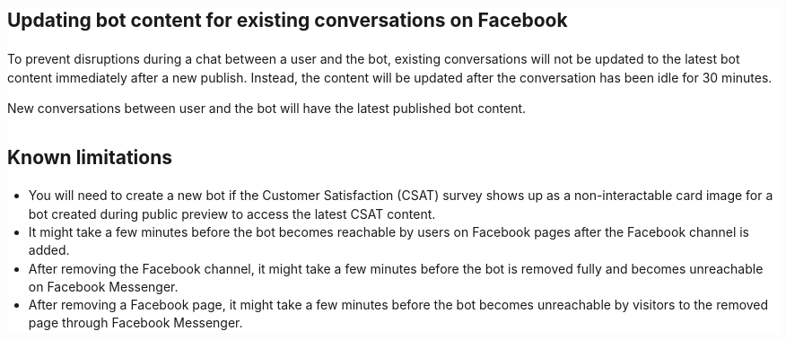 ## Updating bot content for existing conversations on Facebook

To prevent disruptions during a chat between a user and the bot, existing conversations will not be updated to the latest bot content immediately after a new publish. Instead, the content will be updated after the conversation has been idle for 30 minutes.

New conversations between user and the bot will have the latest published bot content.

## Known limitations
- You will need to create a new bot if the Customer Satisfaction (CSAT) survey shows up as a non-interactable card image for a bot created during public preview to access the latest CSAT content.
- It might take a few minutes before the bot becomes reachable by users on Facebook pages after the Facebook channel is added.
- After removing the Facebook channel, it might take a few minutes before the bot is removed fully and becomes unreachable on Facebook Messenger.
- After removing a Facebook page, it might take a few minutes before the bot becomes unreachable by visitors to the removed page through Facebook Messenger.

